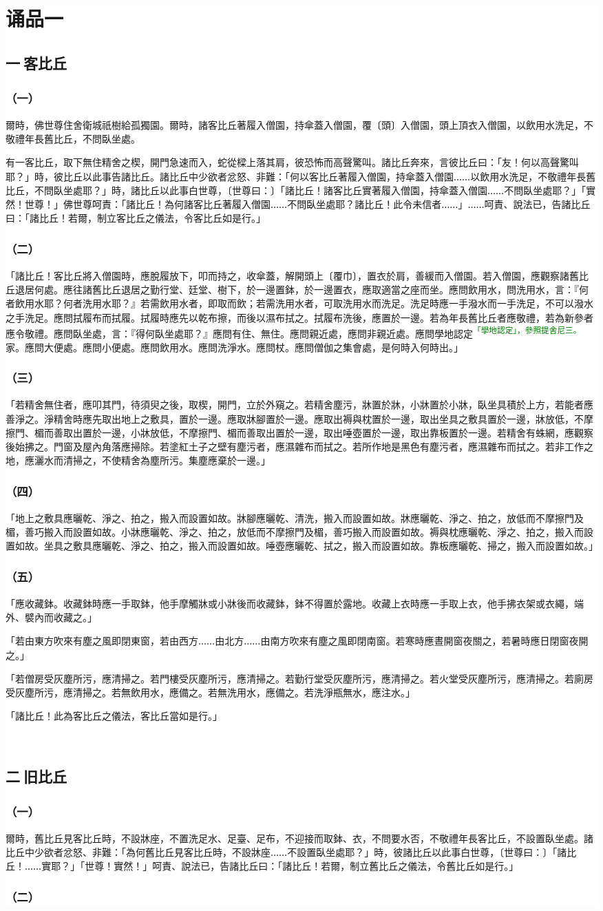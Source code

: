 # 诵品一

## 一 客比丘

### （一）

爾時，佛世尊住舍衛城祇樹給孤獨園。爾時，諸客比丘著履入僧園，持傘蓋入僧園，覆〔頭〕入僧園，頭上頂衣入僧園，以飲用水洗足，不敬禮年長舊比丘，不問臥坐處。

有一客比丘，取下無住精舍之楔，開門急速而入，蛇從樑上落其肩，彼恐怖而高聲驚叫。諸比丘奔來，言彼比丘曰：「友！何以高聲驚叫耶？」時，彼比丘以此事告諸比丘。諸比丘中少欲者忿怒、非難：「何以客比丘著履入僧園，持傘蓋入僧園……以飲用水洗足，不敬禮年長舊比丘，不問臥坐處耶？」時，諸比丘以此事白世尊，〔世尊曰：〕「諸比丘！諸客比丘實著履入僧園，持傘蓋入僧園……不問臥坐處耶？」「實然！世尊！」佛世尊呵責：「諸比丘！為何諸客比丘著履入僧園……不問臥坐處耶？諸比丘！此令未信者……」……呵責、說法已，告諸比丘曰：「諸比丘！若爾，制立客比丘之儀法，令客比丘如是行。」

### （二）

「諸比丘！客比丘將入僧園時，應脫履放下，叩而持之，收傘蓋，解開頭上〔覆巾〕，置衣於肩，善緩而入僧園。若入僧園，應觀察諸舊比丘退居何處。應往諸舊比丘退居之勤行堂、廷堂、樹下，於一邊置鉢，於一邊置衣，應取適當之座而坐。應問飲用水，問洗用水，言：『何者飲用水耶？何者洗用水耶？』若需飲用水者，即取而飲；若需洗用水者，可取洗用水而洗足。洗足時應一手潑水而一手洗足，不可以潑水之手洗足。應問拭履布而拭履。拭履時應先以乾布擦，而後以濕布拭之。拭履布洗後，應置於一邊。若為年長舊比丘者應敬禮，若為新參者應令敬禮。應問臥坐處，言：『得何臥坐處耶？』應問有住、無住。應問親近處，應問非親近處。應問學地認定<sup><font color="green">「學地認定」，參照提舍尼三。</font></sup>家。應問大便處。應問小便處。應問飲用水。應問洗淨水。應問杖。應問僧伽之集會處，是何時入何時出。」

### （三）

「若精舍無住者，應叩其門，待須臾之後，取楔，開門，立於外窺之。若精舍塵污，牀置於牀，小牀置於小牀，臥坐具積於上方，若能者應善淨之。淨精舍時應先取出地上之敷具，置於一邊。應取牀腳置於一邊。應取出褥與枕置於一邊，取出坐具之敷具置於一邊，牀放低，不摩擦門、楣而善取出置於一邊，小牀放低，不摩擦門、楣而善取出置於一邊，取出唾壺置於一邊，取出靠板置於一邊。若精舍有蛛網，應觀察後始拂之。門窗及屋內角落應掃除。若塗紅土子之壁有塵污者，應濕雜布而拭之。若所作地是黑色有塵污者，應濕雜布而拭之。若非工作之地，應灑水而清掃之，不使精舍為塵所污。集塵應棄於一邊。」

### （四）

「地上之敷具應曬乾、淨之、拍之，搬入而設置如故。牀腳應曬乾、清洗，搬入而設置如故。牀應曬乾、淨之、拍之，放低而不摩擦門及楣，善巧搬入而設置如故。小牀應曬乾、淨之、拍之，放低而不摩擦門及楣，善巧搬入而設置如故。褥與枕應曬乾、淨之、拍之，搬入而設置如故。坐具之敷具應曬乾、淨之、拍之，搬入而設置如故。唾壺應曬乾、拭之，搬入而設置如故。靠板應曬乾、掃之，搬入而設置如故。」

### （五）

「應收藏鉢。收藏鉢時應一手取鉢，他手摩觸牀或小牀後而收藏鉢，鉢不得置於露地。收藏上衣時應一手取上衣，他手拂衣架或衣繩，端外、襞內而收藏之。」

「若由東方吹來有塵之風即閉東窗，若由西方……由北方……由南方吹來有塵之風即閉南窗。若寒時應晝開窗夜關之，若暑時應日閉窗夜開之。」

「若僧房受灰塵所污，應清掃之。若門樓受灰塵所污，應清掃之。若勤行堂受灰塵所污，應清掃之。若火堂受灰塵所污，應清掃之。若廁房受灰塵所污，應清掃之。若無飲用水，應備之。若無洗用水，應備之。若洗淨瓶無水，應注水。」

「諸比丘！此為客比丘之儀法，客比丘當如是行。」

<br>

## 二 旧比丘

### （一）

爾時，舊比丘見客比丘時，不設牀座，不置洗足水、足臺、足布，不迎接而取鉢、衣，不問要水否，不敬禮年長客比丘，不設置臥坐處。諸比丘中少欲者忿怒、非難：「為何舊比丘見客比丘時，不設牀座……不設置臥坐處耶？」時，彼諸比丘以此事白世尊，〔世尊曰：〕「諸比丘！……實耶？」「世尊！實然！」呵責、說法已，告諸比丘曰：「諸比丘！若爾，制立舊比丘之儀法，令舊比丘如是行。」

### （二）
